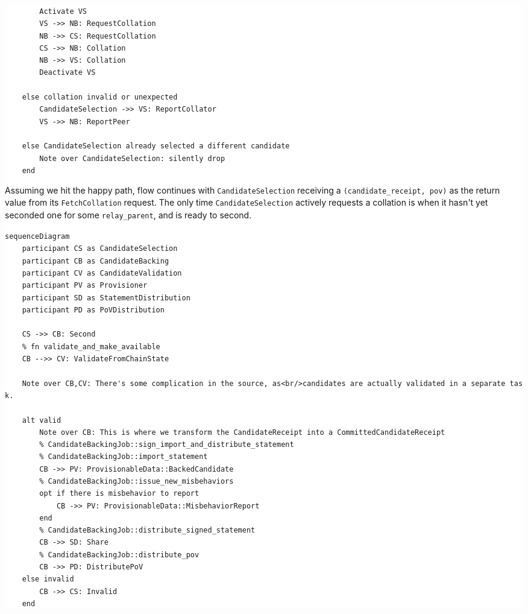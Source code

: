 ```mermaid
        Activate VS
        VS ->> NB: RequestCollation
        NB ->> CS: RequestCollation
        CS ->> NB: Collation
        NB ->> VS: Collation
        Deactivate VS

    else collation invalid or unexpected
        CandidateSelection ->> VS: ReportCollator
        VS ->> NB: ReportPeer

    else CandidateSelection already selected a different candidate
        Note over CandidateSelection: silently drop
    end
```

Assuming we hit the happy path, flow continues with `CandidateSelection` receiving a `(candidate_receipt, pov)` as
the return value from its
`FetchCollation` request. The only time `CandidateSelection` actively requests a collation is when
it hasn't yet seconded one for some `relay_parent`, and is ready to second.

```mermaid
sequenceDiagram
    participant CS as CandidateSelection
    participant CB as CandidateBacking
    participant CV as CandidateValidation
    participant PV as Provisioner
    participant SD as StatementDistribution
    participant PD as PoVDistribution

    CS ->> CB: Second
    % fn validate_and_make_available
    CB -->> CV: ValidateFromChainState

    Note over CB,CV: There's some complication in the source, as<br/>candidates are actually validated in a separate task.

    alt valid
        Note over CB: This is where we transform the CandidateReceipt into a CommittedCandidateReceipt
        % CandidateBackingJob::sign_import_and_distribute_statement
        % CandidateBackingJob::import_statement
        CB ->> PV: ProvisionableData::BackedCandidate
        % CandidateBackingJob::issue_new_misbehaviors
        opt if there is misbehavior to report
            CB ->> PV: ProvisionableData::MisbehaviorReport
        end
        % CandidateBackingJob::distribute_signed_statement
        CB ->> SD: Share
        % CandidateBackingJob::distribute_pov
        CB ->> PD: DistributePoV
    else invalid
        CB ->> CS: Invalid
    end
```
